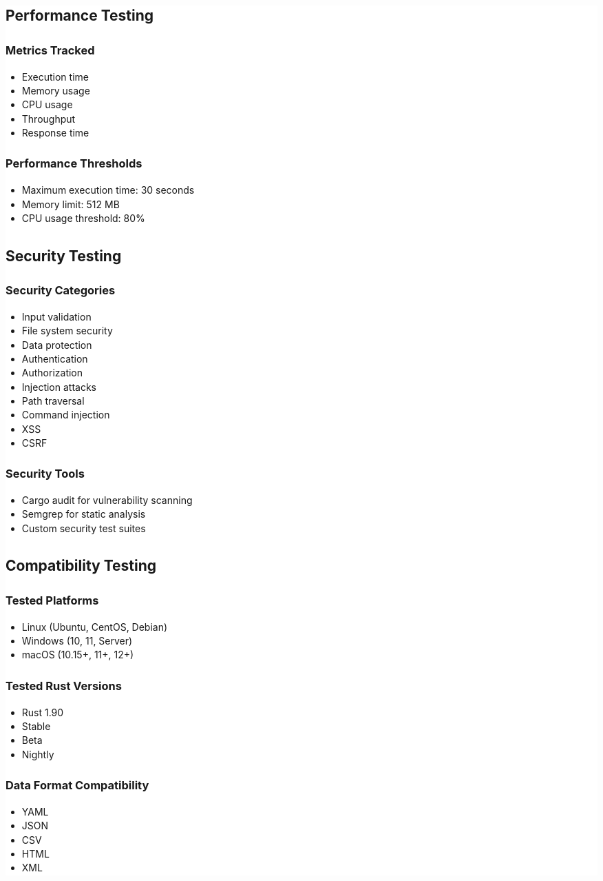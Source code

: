 ## Performance Testing

### Metrics Tracked
- Execution time
- Memory usage
- CPU usage
- Throughput
- Response time

### Performance Thresholds
- Maximum execution time: 30 seconds
- Memory limit: 512 MB
- CPU usage threshold: 80%

## Security Testing

### Security Categories
- Input validation
- File system security
- Data protection
- Authentication
- Authorization
- Injection attacks
- Path traversal
- Command injection
- XSS
- CSRF

### Security Tools
- Cargo audit for vulnerability scanning
- Semgrep for static analysis
- Custom security test suites

## Compatibility Testing

### Tested Platforms
- Linux (Ubuntu, CentOS, Debian)
- Windows (10, 11, Server)
- macOS (10.15+, 11+, 12+)

### Tested Rust Versions
- Rust 1.90
- Stable
- Beta
- Nightly

### Data Format Compatibility
- YAML
- JSON
- CSV
- HTML
- XML
